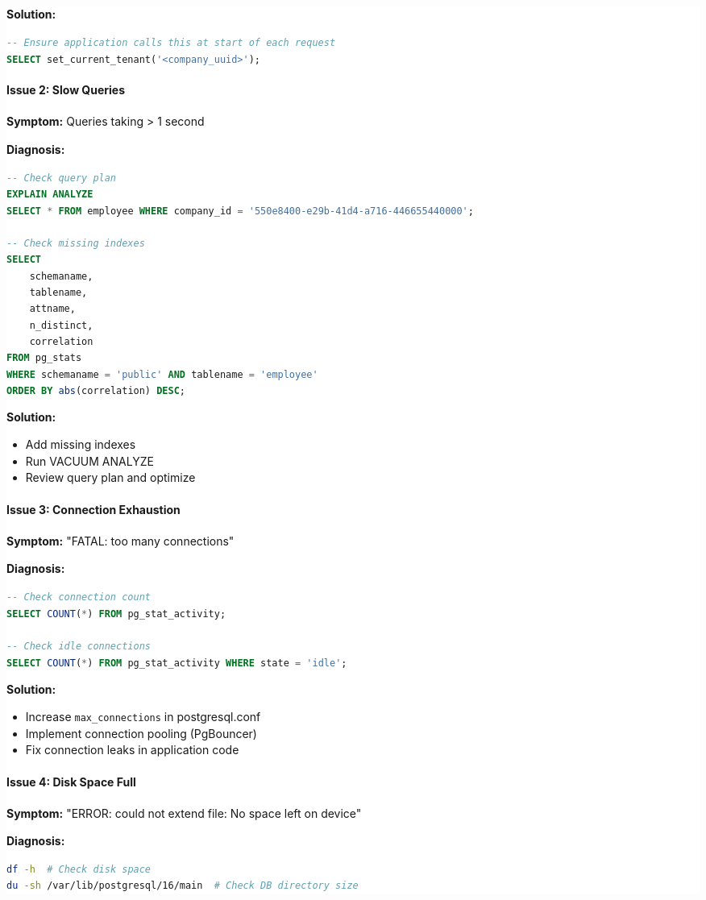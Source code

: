 **Solution:**
```sql
-- Ensure application calls this at start of each request
SELECT set_current_tenant('<company_uuid>');
```

#### Issue 2: Slow Queries

**Symptom:** Queries taking > 1 second

**Diagnosis:**
```sql
-- Check query plan
EXPLAIN ANALYZE
SELECT * FROM employee WHERE company_id = '550e8400-e29b-41d4-a716-446655440000';

-- Check missing indexes
SELECT
    schemaname,
    tablename,
    attname,
    n_distinct,
    correlation
FROM pg_stats
WHERE schemaname = 'public' AND tablename = 'employee'
ORDER BY abs(correlation) DESC;
```

**Solution:**
- Add missing indexes
- Run VACUUM ANALYZE
- Review query plan and optimize

#### Issue 3: Connection Exhaustion

**Symptom:** "FATAL: too many connections"

**Diagnosis:**
```sql
-- Check connection count
SELECT COUNT(*) FROM pg_stat_activity;

-- Check idle connections
SELECT COUNT(*) FROM pg_stat_activity WHERE state = 'idle';
```

**Solution:**
- Increase `max_connections` in postgresql.conf
- Implement connection pooling (PgBouncer)
- Fix connection leaks in application code

#### Issue 4: Disk Space Full

**Symptom:** "ERROR: could not extend file: No space left on device"

**Diagnosis:**
```bash
df -h  # Check disk space
du -sh /var/lib/postgresql/16/main  # Check DB directory size
```
